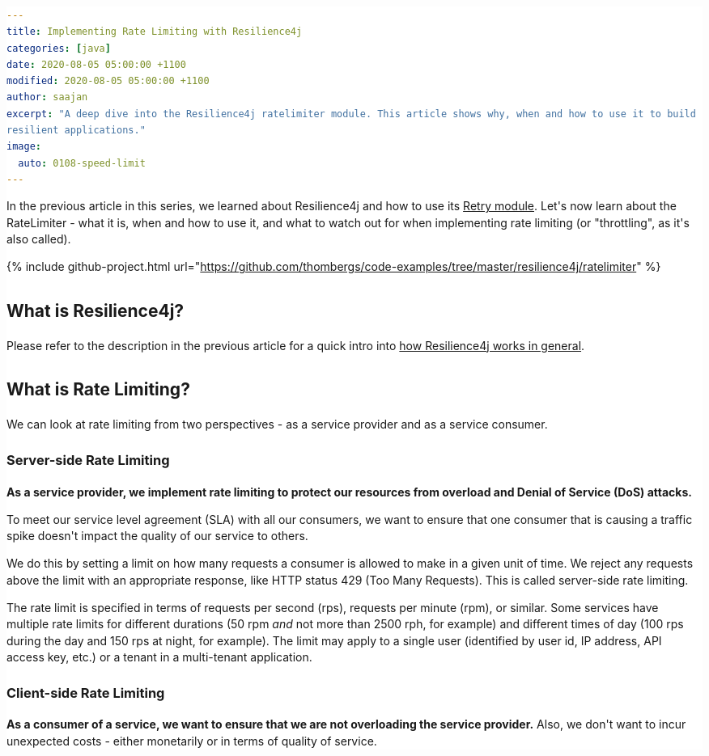 ```yaml
---
title: Implementing Rate Limiting with Resilience4j
categories: [java]
date: 2020-08-05 05:00:00 +1100
modified: 2020-08-05 05:00:00 +1100
author: saajan
excerpt: "A deep dive into the Resilience4j ratelimiter module. This article shows why, when and how to use it to build resilient applications."
image:
  auto: 0108-speed-limit
---
```


In the previous article in this series, we learned about Resilience4j and how to use its [Retry module](/retry-with-resilience4j/). Let's now learn about the RateLimiter - what it is, when and how to use it, and what to watch out for when implementing rate limiting (or "throttling", as it's also called).

{% include github-project.html url="https://github.com/thombergs/code-examples/tree/master/resilience4j/ratelimiter" %}

## What is Resilience4j?

Please refer to the description in the previous article for a quick intro into [how Resilience4j works in general](/retry-with-resilience4j/#what-is-resilience4j).

## What is Rate Limiting?

We can look at rate limiting from two perspectives - as a service provider and as a service consumer. 

### Server-side Rate Limiting

**As a service provider, we implement rate limiting to protect our resources from overload and Denial of Service (DoS) attacks.** 

To meet our service level agreement (SLA) with all our consumers, we want to ensure that one consumer that is causing a traffic spike doesn't impact the quality of our service to others. 

We do this by setting a limit on how many requests a consumer is allowed to make in a given unit of time. We reject any requests above the limit with an appropriate response, like HTTP status 429 (Too Many Requests). This is called server-side rate limiting. 

The rate limit is specified in terms of requests per second (rps), requests per minute (rpm), or similar. Some services have multiple rate limits for different durations (50 rpm *and* not more than 2500 rph, for example) and different times of day (100 rps during the day and 150 rps at night, for example). The limit may apply to a single user (identified by user id, IP address, API access key, etc.) or a tenant in a multi-tenant application.

### Client-side Rate Limiting

**As a consumer of a service, we want to ensure that we are not overloading the service provider.** Also, we don't want to incur unexpected costs - either monetarily or in terms of quality of service.
